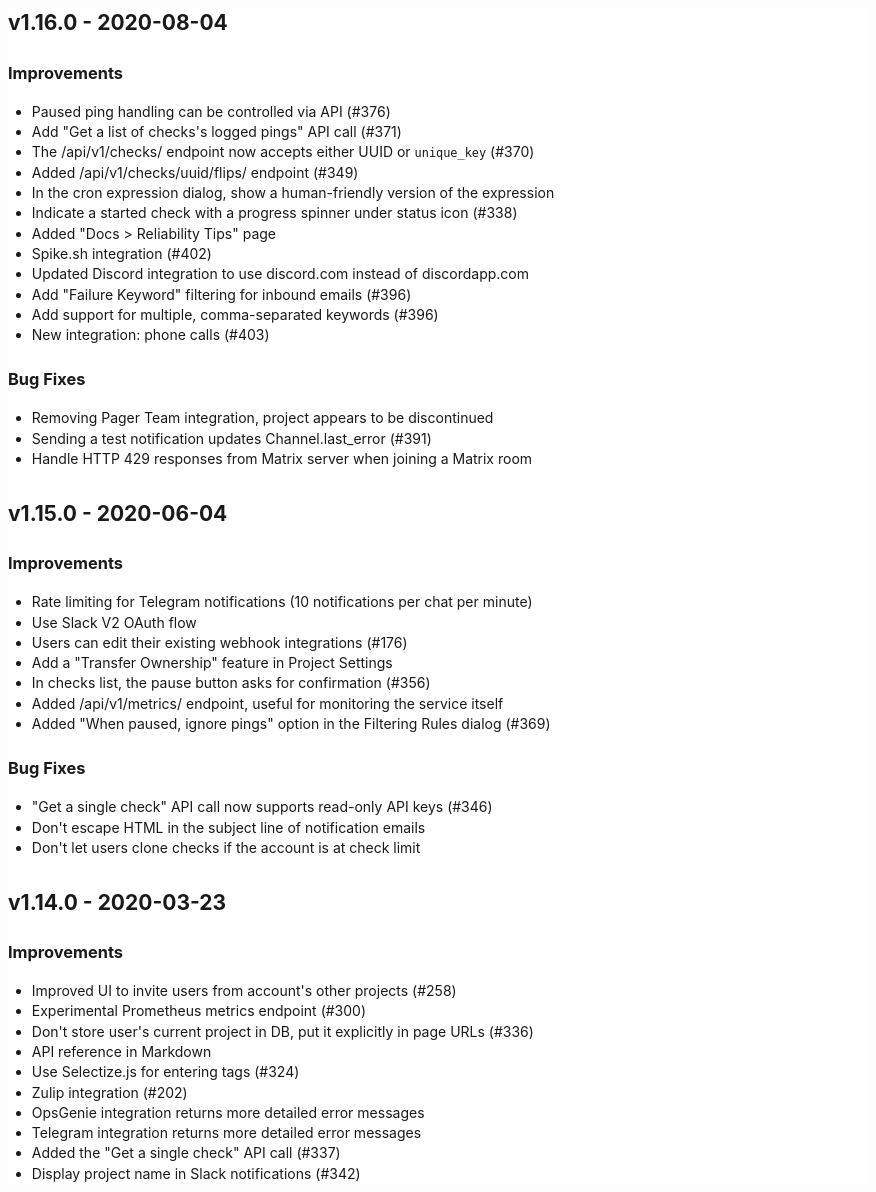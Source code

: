 ## v1.16.0 - 2020-08-04

### Improvements
- Paused ping handling can be controlled via API (#376)
- Add "Get a list of checks's logged pings" API call (#371)
- The /api/v1/checks/ endpoint now accepts either UUID or `unique_key` (#370)
- Added /api/v1/checks/uuid/flips/ endpoint (#349)
- In the cron expression dialog, show a human-friendly version of the expression
- Indicate a started check with a progress spinner under status icon (#338)
- Added "Docs > Reliability Tips" page
- Spike.sh integration (#402)
- Updated Discord integration to use discord.com instead of discordapp.com
- Add "Failure Keyword" filtering for inbound emails (#396)
- Add support for multiple, comma-separated keywords (#396)
- New integration: phone calls (#403)

### Bug Fixes
- Removing Pager Team integration, project appears to be discontinued
- Sending a test notification updates Channel.last_error (#391)
- Handle HTTP 429 responses from Matrix server when joining a Matrix room

## v1.15.0 - 2020-06-04

### Improvements
- Rate limiting for Telegram notifications (10 notifications per chat per minute)
- Use Slack V2 OAuth flow
- Users can edit their existing webhook integrations (#176)
- Add a "Transfer Ownership" feature in Project Settings
- In checks list, the pause button asks for confirmation (#356)
- Added /api/v1/metrics/ endpoint, useful for monitoring the service itself
- Added "When paused, ignore pings" option in the Filtering Rules dialog (#369)

### Bug Fixes
- "Get a single check" API call now supports read-only API keys (#346)
- Don't escape HTML in the subject line of notification emails
- Don't let users clone checks if the account is at check limit

## v1.14.0 - 2020-03-23

### Improvements
- Improved UI to invite users from account's other projects (#258)
- Experimental Prometheus metrics endpoint (#300)
- Don't store user's current project in DB, put it explicitly in page URLs (#336)
- API reference in Markdown
- Use Selectize.js for entering tags (#324)
- Zulip integration (#202)
- OpsGenie integration returns more detailed error messages
- Telegram integration returns more detailed error messages
- Added the "Get a single check" API call (#337)
- Display project name in Slack notifications (#342)
